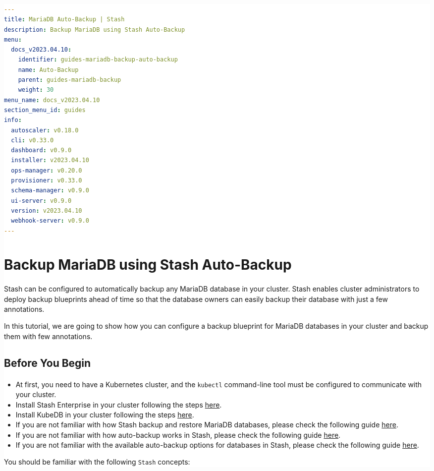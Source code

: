 ```yaml
---
title: MariaDB Auto-Backup | Stash
description: Backup MariaDB using Stash Auto-Backup
menu:
  docs_v2023.04.10:
    identifier: guides-mariadb-backup-auto-backup
    name: Auto-Backup
    parent: guides-mariadb-backup
    weight: 30
menu_name: docs_v2023.04.10
section_menu_id: guides
info:
  autoscaler: v0.18.0
  cli: v0.33.0
  dashboard: v0.9.0
  installer: v2023.04.10
  ops-manager: v0.20.0
  provisioner: v0.33.0
  schema-manager: v0.9.0
  ui-server: v0.9.0
  version: v2023.04.10
  webhook-server: v0.9.0
---
```


# Backup MariaDB using Stash Auto-Backup

Stash can be configured to automatically backup any MariaDB database in your cluster. Stash enables cluster administrators to deploy backup blueprints ahead of time so that the database owners can easily backup their database with just a few annotations.

In this tutorial, we are going to show how you can configure a backup blueprint for MariaDB databases in your cluster and backup them with few annotations.

## Before You Begin

- At first, you need to have a Kubernetes cluster, and the `kubectl` command-line tool must be configured to communicate with your cluster.
- Install Stash Enterprise in your cluster following the steps [here](https://stash.run/docs/latest/setup/install/enterprise/).
- Install KubeDB in your cluster following the steps [here](/docs/v2023.04.10/setup/README).
- If you are not familiar with how Stash backup and restore MariaDB databases, please check the following guide [here](/docs/v2023.04.10/guides/mariadb/backup/overview/).
- If you are not familiar with how auto-backup works in Stash, please check the following guide [here](https://stash.run/docs/latest/guides/auto-backup/overview/).
- If you are not familiar with the available auto-backup options for databases in Stash, please check the following guide [here](https://stash.run/docs/latest/guides/auto-backup/database/).

You should be familiar with the following `Stash` concepts:
